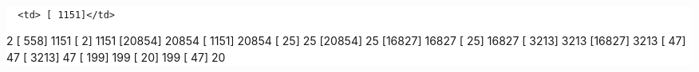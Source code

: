       <td> [ 1151]</td>
   </tr>
   <tr>
      <td>2</td>
      <td> [  558]</td>
   </tr>
   <tr>
      <td>1151</td>
      <td> [    2]</td>
   </tr>
   <tr>
      <td>1151</td>
      <td> [20854]</td>
   </tr>
   <tr>
      <td>20854</td>
      <td> [ 1151]</td>
   </tr>
   <tr>
      <td>20854</td>
      <td> [   25]</td>
   </tr>
   <tr>
      <td>25</td>
      <td> [20854]</td>
   </tr>
   <tr>
      <td>25</td>
      <td> [16827]</td>
   </tr>
   <tr>
      <td>16827</td>
      <td> [   25]</td>
   </tr>
   <tr>
      <td>16827</td>
      <td> [ 3213]</td>
   </tr>
   <tr>
      <td>3213</td>
      <td> [16827]</td>
   </tr>
   <tr>
      <td>3213</td>
      <td> [   47]</td>
   </tr>
   <tr>
      <td>47</td>
      <td> [ 3213]</td>
   </tr>
   <tr>
      <td>47</td>
      <td> [  199]</td>
   </tr>
   <tr>
      <td>199</td>
      <td> [   20]</td>
   </tr>
   <tr>
      <td>199</td>
      <td> [   47]</td>
   </tr>
   <tr>
      <td>20</td>